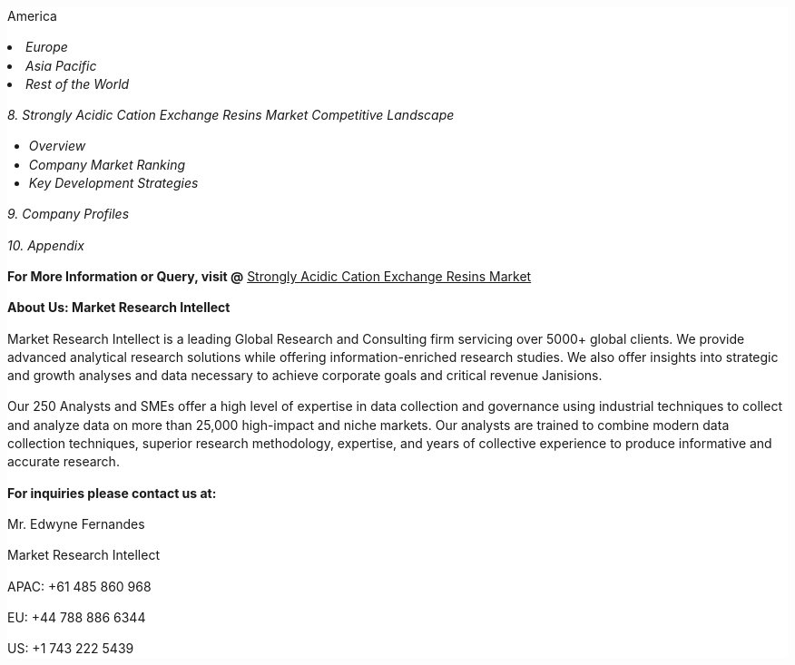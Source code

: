 America</span></em></li><li><em><span class="">Europe</span></em></li><li><em><span class="">Asia Pacific</span></em></li><li><em><span class="">Rest of the World</span></em></li></ul><p><em><span class="font-[700]">8. Strongly Acidic Cation Exchange Resins Market Competitive Landscape</span></em></p><ul><li><em><span class="">Overview</span></em></li><li><em><span class="">Company Market Ranking</span></em></li><li><em><span class="">Key Development Strategies</span></em></li></ul><p><em><span class="font-[700]">9. Company Profiles</span></em></p><p><em><span class="font-[700]">10. Appendix</span></em></p><p><span class="font-[700]"><strong>For More Information or Query, visit&nbsp;@</strong>&nbsp;</span><span class="font-[700]"><a href="https://www.marketresearchintellect.com/product/global-strongly-acidic-cation-exchange-resins-market/?utm_source=Linkedin&utm_medium=808" target="_blank" data-tracking-control-name="article-ssr-frontend-pulse_little-text-block" data-tracking-will-navigate="" data-test-link="">Strongly Acidic Cation Exchange Resins Market</a></span></p><p><strong><span class="font-[700]">About Us: Market Research Intellect</span></strong></p><p><span class="">Market Research Intellect is a leading Global Research and Consulting firm servicing over 5000+ global clients. We provide advanced analytical research solutions while offering information-enriched research studies.&nbsp;</span>We also offer insights into strategic and growth analyses and data necessary to achieve corporate goals and critical revenue Janisions.</p><p><span class="">Our 250 Analysts and SMEs offer a high level of expertise in data collection and governance using industrial techniques to collect and analyze data on more than 25,000 high-impact and niche markets. Our analysts are trained to combine modern data collection techniques, superior research methodology, expertise, and years of collective experience to produce informative and accurate research.</span></p><p><strong>For inquiries please contact us at:</strong></p><p>Mr. Edwyne Fernandes</p><p>Market Research Intellect</p><p>APAC: +61 485 860 968</p><p>EU: +44 788 886 6344</p><p>US: +1 743 222 5439</p>
